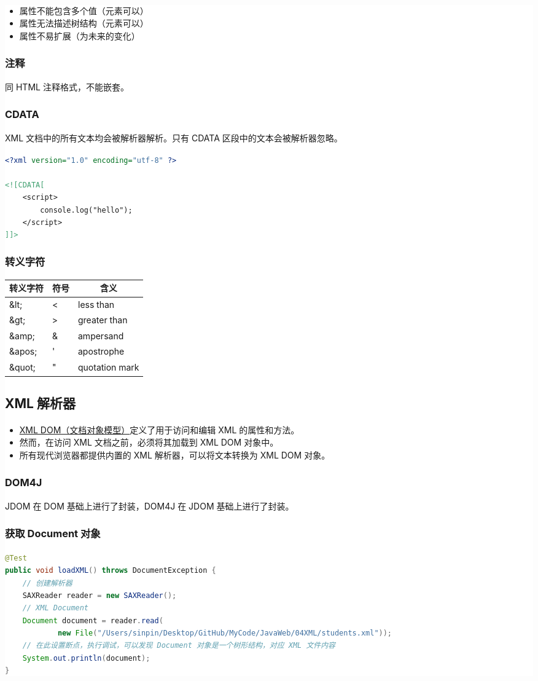 - 属性不能包含多个值（元素可以）
- 属性无法描述树结构（元素可以）
- 属性不易扩展（为未来的变化）

### 注释

同 HTML 注释格式，不能嵌套。

### CDATA

XML 文档中的所有文本均会被解析器解析。只有 CDATA 区段中的文本会被解析器忽略。

```xml
<?xml version="1.0" encoding="utf-8" ?>

<![CDATA[
    <script>
        console.log("hello");
    </script>
]]>
```

### 转义字符

| 转义字符 | 符号 | 含义           |
| -------- | ---- | -------------- |
| \&lt;    | <    | less than      |
| \&gt;    | >    | greater than   |
| \&amp;   | &    | ampersand      |
| \&apos;  | '    | apostrophe     |
| \&quot;  | "    | quotation mark |

## XML 解析器

- [XML DOM（文档对象模型）](https://www.w3school.com.cn/xml/dom_intro.asp)定义了用于访问和编辑 XML 的属性和方法。
- 然而，在访问 XML 文档之前，必须将其加载到 XML DOM 对象中。
- 所有现代浏览器都提供内置的 XML 解析器，可以将文本转换为 XML DOM 对象。

### DOM4J

JDOM 在 DOM 基础上进行了封装，DOM4J 在 JDOM 基础上进行了封装。

### 获取 Document 对象

```java
@Test
public void loadXML() throws DocumentException {
    // 创建解析器
    SAXReader reader = new SAXReader();
    // XML Document
    Document document = reader.read(
            new File("/Users/sinpin/Desktop/GitHub/MyCode/JavaWeb/04XML/students.xml"));
    // 在此设置断点，执行调试，可以发现 Document 对象是一个树形结构，对应 XML 文件内容
    System.out.println(document);
}
```
